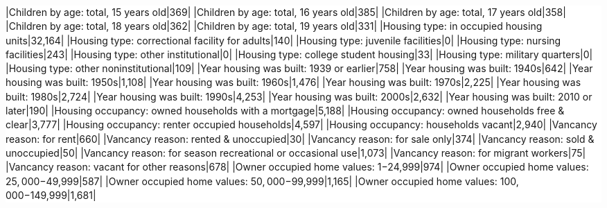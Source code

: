 |Children by age: total, 15 years old|369|
|Children by age: total, 16 years old|385|
|Children by age: total, 17 years old|358|
|Children by age: total, 18 years old|362|
|Children by age: total, 19 years old|331|
|Housing type: in occupied housing units|32,164|
|Housing type: correctional facility for adults|140|
|Housing type: juvenile facilities|0|
|Housing type: nursing facilities|243|
|Housing type: other institutional|0|
|Housing type: college student housing|33|
|Housing type: military quarters|0|
|Housing type: other noninstitutional|109|
|Year housing was built: 1939 or earlier|758|
|Year housing was built: 1940s|642|
|Year housing was built: 1950s|1,108|
|Year housing was built: 1960s|1,476|
|Year housing was built: 1970s|2,225|
|Year housing was built: 1980s|2,724|
|Year housing was built: 1990s|4,253|
|Year housing was built: 2000s|2,632|
|Year housing was built: 2010 or later|190|
|Housing occupancy: owned households with a mortgage|5,188|
|Housing occupancy: owned households free & clear|3,777|
|Housing occupancy: renter occupied households|4,597|
|Housing occupancy: households vacant|2,940|
|Vancancy reason: for rent|660|
|Vancancy reason: rented & unoccupied|30|
|Vancancy reason: for sale only|374|
|Vancancy reason: sold & unoccupied|50|
|Vancancy reason: for season recreational or occasional use|1,073|
|Vancancy reason: for migrant workers|75|
|Vancancy reason: vacant for other reasons|678|
|Owner occupied home values: $1-$24,999|974|
|Owner occupied home values: $25,000-$49,999|587|
|Owner occupied home values: $50,000-$99,999|1,165|
|Owner occupied home values: $100,000-$149,999|1,681|